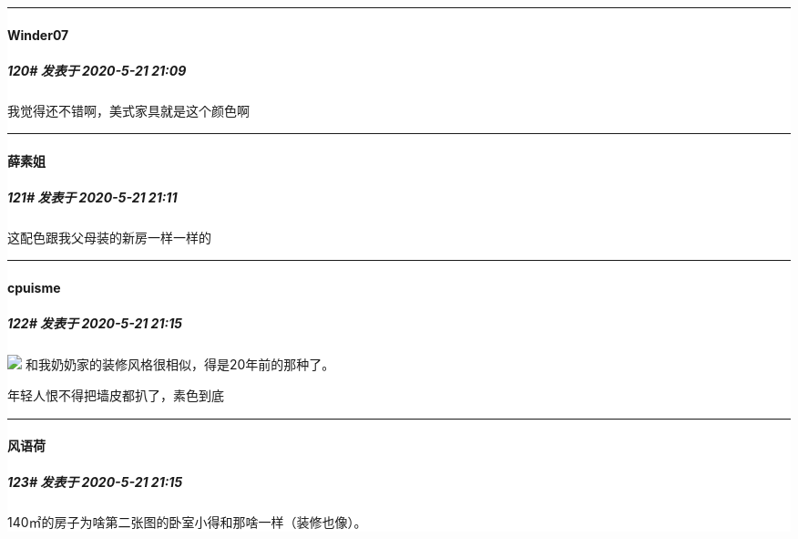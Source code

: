 





-----

####  Winder07  
##### 120#       发表于 2020-5-21 21:09




我觉得还不错啊，美式家具就是这个颜色啊







-----

####  薛素姐  
##### 121#       发表于 2020-5-21 21:11




这配色跟我父母装的新房一样一样的







-----

####  cpuisme  
##### 122#       发表于 2020-5-21 21:15



<img src="https://static.saraba1st.com/image/smiley/face2017/001.png" referrerpolicy="no-referrer"> 和我奶奶家的装修风格很相似，得是20年前的那种了。

年轻人恨不得把墙皮都扒了，素色到底







-----

####  风语荷  
##### 123#       发表于 2020-5-21 21:15




140㎡的房子为啥第二张图的卧室小得和那啥一样（装修也像）。






